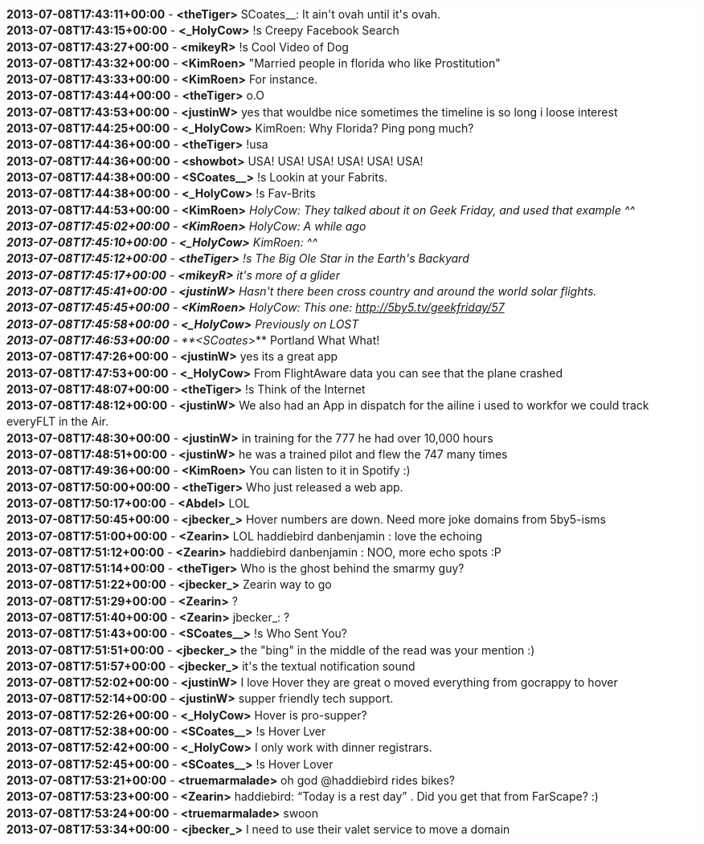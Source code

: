 **2013-07-08T17:43:11+00:00** - **&lt;theTiger&gt;** SCoates__: It ain't ovah until it's ovah.  
**2013-07-08T17:43:15+00:00** - **&lt;_HolyCow&gt;** !s Creepy Facebook Search  
**2013-07-08T17:43:27+00:00** - **&lt;mikeyR&gt;** !s Cool Video of Dog  
**2013-07-08T17:43:32+00:00** - **&lt;KimRoen&gt;** "Married people in florida who like Prostitution"  
**2013-07-08T17:43:33+00:00** - **&lt;KimRoen&gt;** For instance.  
**2013-07-08T17:43:44+00:00** - **&lt;theTiger&gt;** o.O  
**2013-07-08T17:43:53+00:00** - **&lt;justinW&gt;** yes that wouldbe nice sometimes the timeline is so long i loose interest  
**2013-07-08T17:44:25+00:00** - **&lt;_HolyCow&gt;** KimRoen: Why Florida?  Ping pong much?  
**2013-07-08T17:44:36+00:00** - **&lt;theTiger&gt;** !usa  
**2013-07-08T17:44:36+00:00** - **&lt;showbot&gt;** USA! USA! USA! USA! USA! USA!  
**2013-07-08T17:44:38+00:00** - **&lt;SCoates__&gt;** !s Lookin at your Fabrits.  
**2013-07-08T17:44:38+00:00** - **&lt;_HolyCow&gt;** !s Fav-Brits  
**2013-07-08T17:44:53+00:00** - **&lt;KimRoen&gt;** _HolyCow: They talked about it on Geek Friday, and used that example ^^  
**2013-07-08T17:45:02+00:00** - **&lt;KimRoen&gt;** _HolyCow: A while ago  
**2013-07-08T17:45:10+00:00** - **&lt;_HolyCow&gt;** KimRoen: ^_^  
**2013-07-08T17:45:12+00:00** - **&lt;theTiger&gt;** !s The Big Ole Star in the Earth's Backyard  
**2013-07-08T17:45:17+00:00** - **&lt;mikeyR&gt;** it's more of a glider  
**2013-07-08T17:45:41+00:00** - **&lt;justinW&gt;** Hasn't there been cross country and around the world solar flights.  
**2013-07-08T17:45:45+00:00** - **&lt;KimRoen&gt;** _HolyCow: This one: http://5by5.tv/geekfriday/57  
**2013-07-08T17:45:58+00:00** - **&lt;_HolyCow&gt;** Previously on LOST  
**2013-07-08T17:46:53+00:00** - **&lt;SCoates__&gt;** Portland What What!  
**2013-07-08T17:47:26+00:00** - **&lt;justinW&gt;** yes its a great app  
**2013-07-08T17:47:53+00:00** - **&lt;_HolyCow&gt;** From FlightAware data you can see that the plane crashed  
**2013-07-08T17:48:07+00:00** - **&lt;theTiger&gt;** !s Think of the Internet  
**2013-07-08T17:48:12+00:00** - **&lt;justinW&gt;** We also had an App in dispatch for the ailine i used to workfor we could track everyFLT in the Air.  
**2013-07-08T17:48:30+00:00** - **&lt;justinW&gt;** in training for the 777 he had over 10,000 hours  
**2013-07-08T17:48:51+00:00** - **&lt;justinW&gt;** he was a trained pilot and flew the 747 many times  
**2013-07-08T17:49:36+00:00** - **&lt;KimRoen&gt;** You can listen to it in Spotify :)  
**2013-07-08T17:50:00+00:00** - **&lt;theTiger&gt;** Who just released a web app.  
**2013-07-08T17:50:17+00:00** - **&lt;Abdel&gt;** LOL  
**2013-07-08T17:50:45+00:00** - **&lt;jbecker_&gt;** Hover numbers are down. Need more joke domains from 5by5-isms  
**2013-07-08T17:51:00+00:00** - **&lt;Zearin&gt;** LOL haddiebird danbenjamin : love the echoing  
**2013-07-08T17:51:12+00:00** - **&lt;Zearin&gt;** haddiebird danbenjamin : NOO, more echo spots :P  
**2013-07-08T17:51:14+00:00** - **&lt;theTiger&gt;** Who is the ghost behind the smarmy guy?  
**2013-07-08T17:51:22+00:00** - **&lt;jbecker_&gt;** Zearin way to go  
**2013-07-08T17:51:29+00:00** - **&lt;Zearin&gt;** ?  
**2013-07-08T17:51:40+00:00** - **&lt;Zearin&gt;** jbecker_: ?  
**2013-07-08T17:51:43+00:00** - **&lt;SCoates__&gt;** !s Who Sent You?  
**2013-07-08T17:51:51+00:00** - **&lt;jbecker_&gt;** the "bing" in the middle of the read was your mention :)  
**2013-07-08T17:51:57+00:00** - **&lt;jbecker_&gt;** it's the textual notification sound  
**2013-07-08T17:52:02+00:00** - **&lt;justinW&gt;** I love Hover  they are great o moved everything from gocrappy to hover  
**2013-07-08T17:52:14+00:00** - **&lt;justinW&gt;** supper friendly tech support.  
**2013-07-08T17:52:26+00:00** - **&lt;_HolyCow&gt;** Hover is pro-supper?  
**2013-07-08T17:52:38+00:00** - **&lt;SCoates__&gt;** !s Hover Lver  
**2013-07-08T17:52:42+00:00** - **&lt;_HolyCow&gt;** I only work with dinner registrars.  
**2013-07-08T17:52:45+00:00** - **&lt;SCoates__&gt;** !s Hover Lover  
**2013-07-08T17:53:21+00:00** - **&lt;truemarmalade&gt;** oh god @haddiebird rides bikes?  
**2013-07-08T17:53:23+00:00** - **&lt;Zearin&gt;** haddiebird: “Today is a rest day” . Did you get that from FarScape? :)  
**2013-07-08T17:53:24+00:00** - **&lt;truemarmalade&gt;** swoon  
**2013-07-08T17:53:34+00:00** - **&lt;jbecker_&gt;** I need to use their valet service to move a domain  
